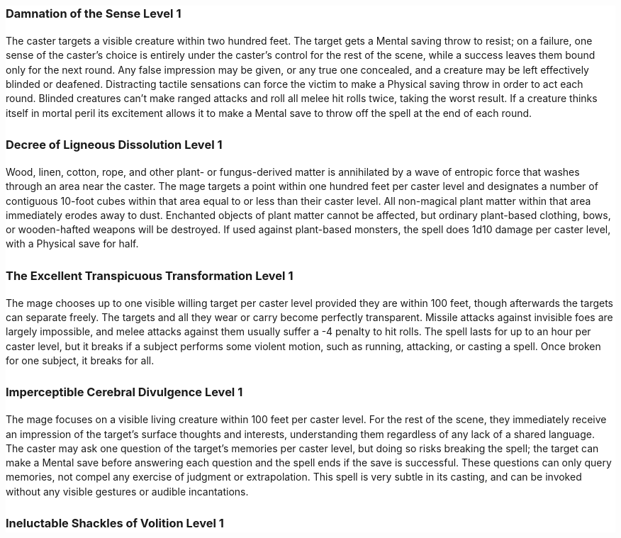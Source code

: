 ### Damnation of the Sense Level 1

The caster targets a visible creature within two hundred feet.
The target gets a Mental saving throw to resist; on a failure, one sense of the caster’s choice is entirely under the caster’s control for the rest of the scene, while a success leaves them bound only for the next round.
Any false impression may be given, or any true one concealed, and a creature may be left effectively blinded or deafened.
Distracting tactile sensations can force the victim to make a Physical saving throw in order to act each round.
Blinded creatures can’t make ranged attacks and roll all melee hit rolls twice, taking the worst result.
If a creature thinks itself in mortal peril its excitement allows it to make a Mental save to throw off the spell at the end of each round.

### Decree of Ligneous Dissolution Level 1

Wood, linen, cotton, rope, and other plant- or fungus-derived matter is annihilated by a wave of entropic force that washes through an area near the caster.
The mage targets a point within one hundred feet per caster level and designates a number of contiguous 10-foot cubes within that area equal to or less than their caster level.
All non-magical plant matter within that area immediately erodes away to dust.
Enchanted objects of plant matter cannot be affected, but ordinary plant-based clothing, bows, or wooden-hafted weapons will be destroyed.
If used against plant-based monsters, the spell does 1d10 damage per caster level, with a Physical save for half.

### The Excellent Transpicuous Transformation Level 1

The mage chooses up to one visible willing target per caster level provided they are within 100 feet, though afterwards the targets can separate freely.
The targets and all they wear or carry become perfectly transparent.
Missile attacks against invisible foes are largely impossible, and melee attacks against them usually suffer a -4 penalty to hit rolls.
The spell lasts for up to an hour per caster level, but it breaks if a subject performs some violent motion, such as running, attacking, or casting a spell.
Once broken for one subject, it breaks for all.

### Imperceptible Cerebral Divulgence Level 1

The mage focuses on a visible living creature within 100 feet per caster level.
For the rest of the scene, they immediately receive an impression of the target’s surface thoughts and interests, understanding them regardless of any lack of a shared language.
The caster may ask one question of the target’s memories per caster level, but doing so risks breaking the spell; the target can make a Mental save before answering each question and the spell ends if the save is successful.
These questions can only query memories, not compel any exercise of judgment or extrapolation.
This spell is very subtle in its casting, and can be invoked without any visible gestures or audible incantations.

### Ineluctable Shackles of Volition Level 1
